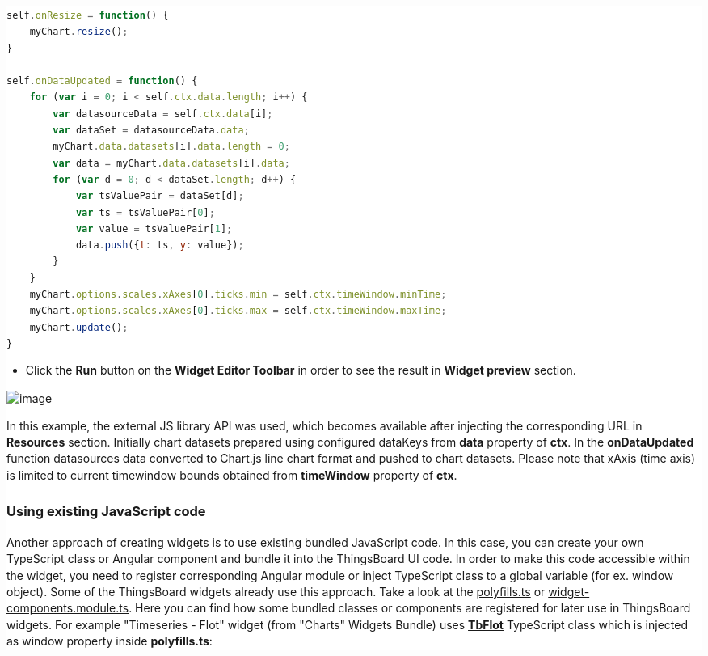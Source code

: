```javascript
self.onResize = function() {
    myChart.resize();
}

self.onDataUpdated = function() {
    for (var i = 0; i < self.ctx.data.length; i++) {
        var datasourceData = self.ctx.data[i];
        var dataSet = datasourceData.data;
        myChart.data.datasets[i].data.length = 0;
        var data = myChart.data.datasets[i].data;
        for (var d = 0; d < dataSet.length; d++) {
            var tsValuePair = dataSet[d];
            var ts = tsValuePair[0];
            var value = tsValuePair[1];
            data.push({t: ts, y: value});
        }
    }
    myChart.options.scales.xAxes[0].ticks.min = self.ctx.timeWindow.minTime;
    myChart.options.scales.xAxes[0].ticks.max = self.ctx.timeWindow.maxTime;
    myChart.update();
}
```

- Click the **Run** button on the **Widget Editor Toolbar** in order to see the result in **Widget preview** section.

![image](https://img.thingsboard.io/user-guide/contribution/widgets/external-js-timeseries-widget-sample.png)

In this example, the external JS library API was used, which becomes available after injecting the corresponding URL in **Resources** section.
Initially chart datasets prepared using configured dataKeys from **data** property of **ctx**.
In the **onDataUpdated** function datasources data converted to Chart.js line chart format and pushed to chart datasets.
Please note that xAxis (time axis) is limited to current timewindow bounds obtained from **timeWindow** property of **ctx**.

### Using existing JavaScript code

Another approach of creating widgets is to use existing bundled JavaScript code.
In this case, you can create your own TypeScript class or Angular component and bundle it into the ThingsBoard UI code.
In order to make this code accessible within the widget, you need to register corresponding Angular module or inject TypeScript class to a global variable (for ex. window object).
Some of the ThingsBoard widgets already use this approach. Take a look at the [polyfills.ts](https://github.com/thingsboard/thingsboard/blob/13e6b10b7ab830e64d31b99614a9d95a1a25928a/ui-ngx/src/polyfills.ts#L106)
or [widget-components.module.ts](https://github.com/thingsboard/thingsboard/blob/13e6b10b7ab830e64d31b99614a9d95a1a25928a/ui-ngx/src/app/modules/home/components/widget/widget-components.module.ts#L44).
Here you can find how some bundled classes or components are registered for later use in ThingsBoard widgets.
For example "Timeseries - Flot" widget (from "Charts" Widgets Bundle) uses [**TbFlot**](https://github.com/thingsboard/thingsboard/blob/13e6b10b7ab830e64d31b99614a9d95a1a25928a/ui-ngx/src/app/modules/home/components/widget/lib/flot-widget.ts#L63) TypeScript class which is injected as window property inside **polyfills.ts**:
